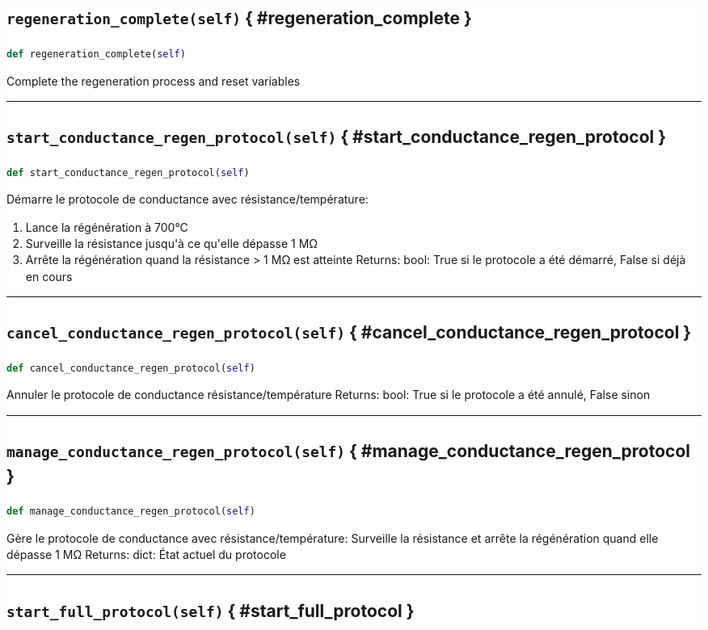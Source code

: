 
## `regeneration_complete(self)` { #regeneration_complete }

```python
def regeneration_complete(self)
```

Complete the regeneration process and reset variables

---

## `start_conductance_regen_protocol(self)` { #start_conductance_regen_protocol }

```python
def start_conductance_regen_protocol(self)
```

Démarre le protocole de conductance avec résistance/température:
1. Lance la régénération à 700°C
2. Surveille la résistance jusqu'à ce qu'elle dépasse 1 MΩ
3. Arrête la régénération quand la résistance > 1 MΩ est atteinte
Returns:
bool: True si le protocole a été démarré, False si déjà en cours

---

## `cancel_conductance_regen_protocol(self)` { #cancel_conductance_regen_protocol }

```python
def cancel_conductance_regen_protocol(self)
```

Annuler le protocole de conductance résistance/température
Returns:
bool: True si le protocole a été annulé, False sinon

---

## `manage_conductance_regen_protocol(self)` { #manage_conductance_regen_protocol }

```python
def manage_conductance_regen_protocol(self)
```

Gère le protocole de conductance avec résistance/température:
Surveille la résistance et arrête la régénération quand elle dépasse 1 MΩ
Returns:
dict: État actuel du protocole

---

## `start_full_protocol(self)` { #start_full_protocol }
